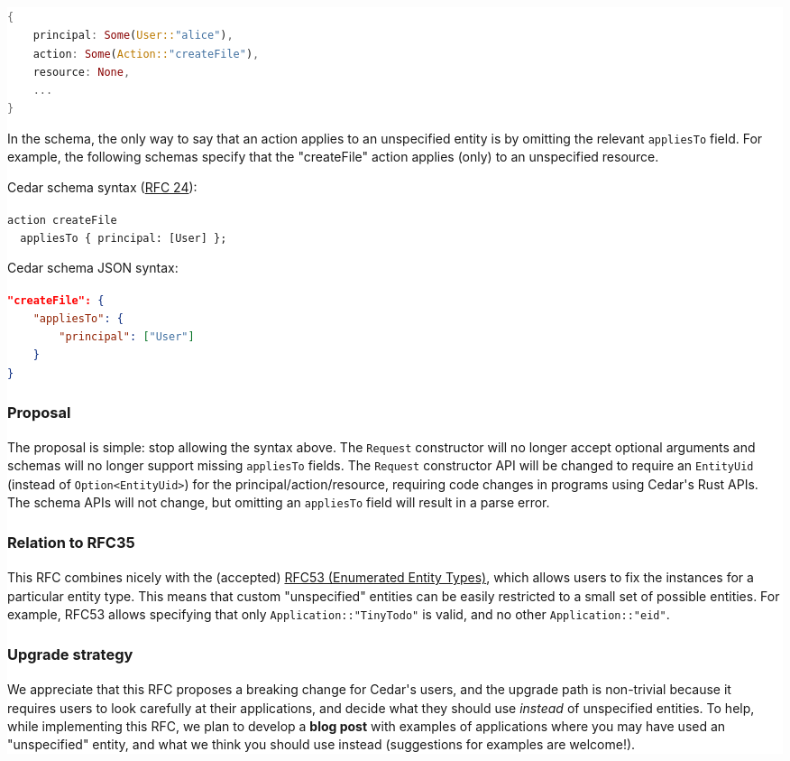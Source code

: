 ```rust
{
    principal: Some(User::"alice"),
    action: Some(Action::"createFile"),
    resource: None,
    ...
}
```

In the schema, the only way to say that an action applies to an unspecified entity is by omitting the relevant `appliesTo` field.
For example, the following schemas specify that the "createFile" action applies (only) to an unspecified resource.

Cedar schema syntax ([RFC 24](https://github.com/cedar-policy/rfcs/blob/main/text/0024-schema-syntax.md)):

```
action createFile
  appliesTo { principal: [User] };
```

Cedar schema JSON syntax:

```json
"createFile": {
    "appliesTo": {
        "principal": ["User"]
    }
}
```

### Proposal

The proposal is simple: stop allowing the syntax above. The `Request` constructor will no longer accept optional arguments and schemas will no longer support missing `appliesTo` fields. The `Request` constructor API will be changed to require an `EntityUid` (instead of `Option<EntityUid>`) for the principal/action/resource, requiring code changes in programs using Cedar's Rust APIs. The schema APIs will not change, but omitting an `appliesTo` field will result in a parse error.

### Relation to RFC35

This RFC combines nicely with the (accepted) [RFC53 (Enumerated Entity Types)](https://github.com/cedar-policy/rfcs/pull/53), which allows users to fix the instances for a particular entity type. This means that custom "unspecified" entities can be easily restricted to a small set of possible entities. For example, RFC53 allows specifying that only `Application::"TinyTodo"` is valid, and no other `Application::"eid"`.

### Upgrade strategy

We appreciate that this RFC proposes a breaking change for Cedar's users, and the upgrade path is non-trivial  because it requires users to look carefully at their applications, and decide what they should use _instead_ of unspecified entities.
To help, while implementing this RFC, we plan to develop a **blog post** with examples of applications where you may have used an "unspecified" entity, and what we think you should use instead (suggestions for examples are welcome!).
